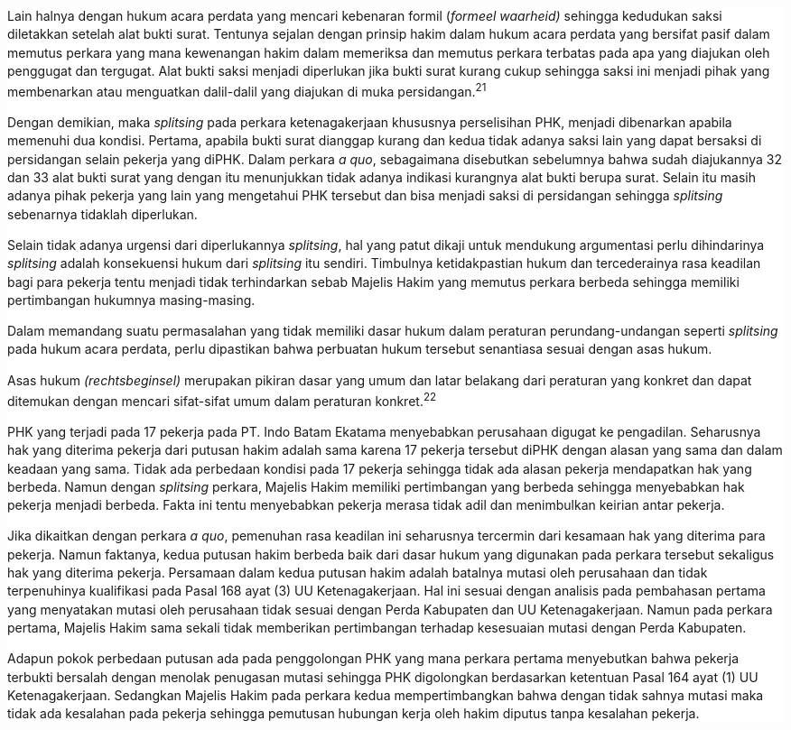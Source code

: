 <p><span class="font3">Lain halnya dengan hukum acara perdata yang mencari kebenaran formil (</span><span class="font3" style="font-style:italic;">formeel waarheid)</span><span class="font3"> sehingga kedudukan saksi diletakkan setelah alat bukti surat. Tentunya sejalan dengan prinsip hakim dalam hukum acara perdata yang bersifat pasif dalam memutus perkara yang mana kewenangan hakim dalam memeriksa dan memutus perkara terbatas pada apa yang diajukan oleh penggugat dan tergugat. Alat bukti saksi menjadi diperlukan jika bukti surat kurang cukup sehingga saksi ini menjadi pihak yang membenarkan atau menguatkan dalil-dalil yang diajukan di muka persidangan.<sup>21</sup></span></p>
<p><span class="font3">Dengan demikian, maka </span><span class="font3" style="font-style:italic;">splitsing</span><span class="font3"> pada perkara ketenagakerjaan khususnya perselisihan PHK, menjadi dibenarkan apabila memenuhi dua kondisi. Pertama, apabila bukti surat dianggap kurang dan kedua tidak adanya saksi lain yang dapat bersaksi di persidangan selain pekerja yang diPHK. Dalam perkara </span><span class="font3" style="font-style:italic;">a quo</span><span class="font3">, sebagaimana disebutkan sebelumnya bahwa sudah diajukannya 32 dan 33 alat bukti surat yang dengan itu menunjukkan tidak adanya indikasi kurangnya alat bukti berupa surat. Selain itu masih adanya pihak pekerja yang lain yang mengetahui PHK tersebut dan bisa menjadi saksi di persidangan sehingga </span><span class="font3" style="font-style:italic;">splitsing</span><span class="font3"> sebenarnya tidaklah diperlukan.</span></p>
<p><span class="font3">Selain tidak adanya urgensi dari diperlukannya </span><span class="font3" style="font-style:italic;">splitsing</span><span class="font3">, hal yang patut dikaji untuk mendukung argumentasi perlu dihindarinya </span><span class="font3" style="font-style:italic;">splitsing</span><span class="font3"> adalah konsekuensi hukum dari </span><span class="font3" style="font-style:italic;">splitsing</span><span class="font3"> itu sendiri. Timbulnya ketidakpastian hukum dan tercederainya rasa keadilan bagi para pekerja tentu menjadi tidak terhindarkan sebab Majelis Hakim yang memutus perkara berbeda sehingga memiliki pertimbangan hukumnya masing-masing.</span></p>
<p><span class="font3">Dalam memandang suatu permasalahan yang tidak memiliki dasar hukum dalam peraturan perundang-undangan seperti </span><span class="font3" style="font-style:italic;">splitsing</span><span class="font3"> pada hukum acara perdata, perlu dipastikan bahwa perbuatan hukum tersebut senantiasa sesuai dengan asas hukum.</span></p>
<p><span class="font3">Asas hukum </span><span class="font3" style="font-style:italic;">(rechtsbeginsel)</span><span class="font3"> merupakan pikiran dasar yang umum dan latar belakang dari peraturan yang konkret dan dapat ditemukan dengan mencari sifat-sifat umum dalam peraturan konkret.<sup>22</sup></span></p>
<p><span class="font3">PHK yang terjadi pada 17 pekerja pada PT. Indo Batam Ekatama menyebabkan perusahaan digugat ke pengadilan. Seharusnya hak yang diterima pekerja dari putusan hakim adalah sama karena 17 pekerja tersebut diPHK dengan alasan yang sama dan dalam keadaan yang sama. Tidak ada perbedaan kondisi pada 17 pekerja sehingga tidak ada alasan pekerja mendapatkan hak yang berbeda. Namun dengan </span><span class="font3" style="font-style:italic;">splitsing</span><span class="font3"> perkara, Majelis Hakim memiliki pertimbangan yang berbeda sehingga menyebabkan hak pekerja menjadi berbeda. Fakta ini tentu menyebabkan pekerja merasa tidak adil dan menimbulkan keirian antar pekerja.</span></p>
<p><span class="font3">Jika dikaitkan dengan perkara </span><span class="font3" style="font-style:italic;">a quo</span><span class="font3">, pemenuhan rasa keadilan ini seharusnya tercermin dari kesamaan hak yang diterima para pekerja. Namun faktanya, kedua putusan hakim berbeda baik dari dasar hukum yang digunakan pada perkara tersebut sekaligus hak yang diterima pekerja. Persamaan dalam kedua putusan hakim adalah batalnya mutasi oleh perusahaan dan tidak terpenuhinya kualifikasi pada Pasal 168 ayat (3) UU Ketenagakerjaan. Hal ini sesuai dengan analisis pada pembahasan pertama yang menyatakan mutasi oleh perusahaan tidak sesuai dengan Perda Kabupaten dan UU Ketenagakerjaan. Namun pada perkara pertama, Majelis Hakim sama sekali tidak memberikan pertimbangan terhadap kesesuaian mutasi dengan Perda Kabupaten.</span></p>
<p><span class="font3">Adapun pokok perbedaan putusan ada pada penggolongan PHK yang mana perkara pertama menyebutkan bahwa pekerja terbukti bersalah dengan menolak penugasan mutasi sehingga PHK digolongkan berdasarkan ketentuan Pasal 164 ayat (1) UU Ketenagakerjaan. Sedangkan Majelis Hakim pada perkara kedua mempertimbangkan bahwa dengan tidak sahnya mutasi maka tidak ada kesalahan pada pekerja sehingga pemutusan hubungan kerja oleh hakim diputus tanpa kesalahan pekerja.</span></p>
